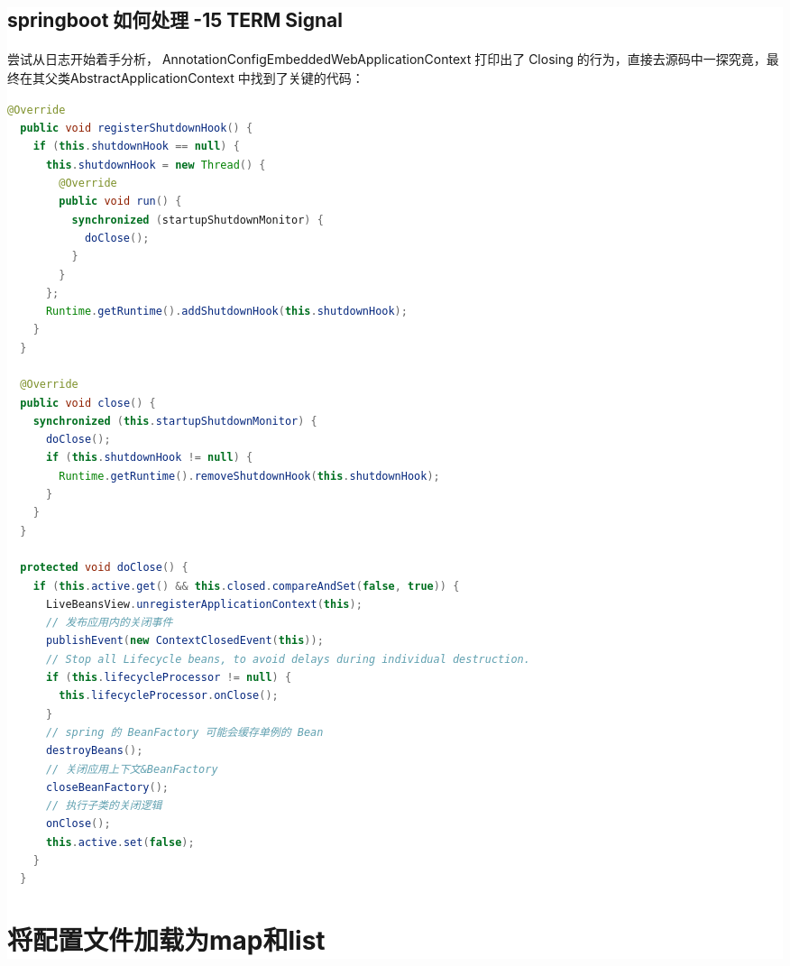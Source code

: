 ## springboot 如何处理 -15 TERM Signal
尝试从日志开始着手分析， AnnotationConfigEmbeddedWebApplicationContext 打印出了 Closing 的行为，直接去源码中一探究竟，最终在其父类AbstractApplicationContext 中找到了关键的代码：

```java
@Override
  public void registerShutdownHook() {
    if (this.shutdownHook == null) {
      this.shutdownHook = new Thread() {
        @Override
        public void run() {
          synchronized (startupShutdownMonitor) {
            doClose();
          }
        }
      };
      Runtime.getRuntime().addShutdownHook(this.shutdownHook);
    }
  }

  @Override
  public void close() {
    synchronized (this.startupShutdownMonitor) {
      doClose();
      if (this.shutdownHook != null) {
        Runtime.getRuntime().removeShutdownHook(this.shutdownHook);
      }
    }
  }

  protected void doClose() {
    if (this.active.get() && this.closed.compareAndSet(false, true)) {
      LiveBeansView.unregisterApplicationContext(this);
      // 发布应用内的关闭事件
      publishEvent(new ContextClosedEvent(this));
      // Stop all Lifecycle beans, to avoid delays during individual destruction.
      if (this.lifecycleProcessor != null) {
        this.lifecycleProcessor.onClose();
      }
      // spring 的 BeanFactory 可能会缓存单例的 Bean
      destroyBeans();
      // 关闭应用上下文&BeanFactory
      closeBeanFactory();
      // 执行子类的关闭逻辑
      onClose();
      this.active.set(false);
    }
  }
```

# 将配置文件加载为map和list
